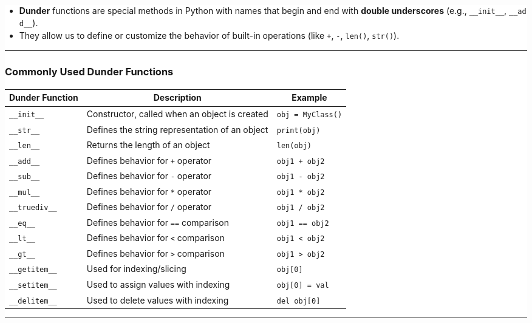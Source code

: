 - **Dunder** functions are special methods in Python with names that begin and end with **double underscores** (e.g., `__init__`, `__add__`).
- They allow us to define or customize the behavior of built-in operations (like `+`, `-`, `len()`, `str()`).

---

### Commonly Used Dunder Functions

| Dunder Function | Description | Example |
|-----------------|-------------|---------|
| `__init__`      | Constructor, called when an object is created | `obj = MyClass()` |
| `__str__`       | Defines the string representation of an object | `print(obj)` |
| `__len__`       | Returns the length of an object | `len(obj)` |
| `__add__`       | Defines behavior for `+` operator | `obj1 + obj2` |
| `__sub__`       | Defines behavior for `-` operator | `obj1 - obj2` |
| `__mul__`       | Defines behavior for `*` operator | `obj1 * obj2` |
| `__truediv__`   | Defines behavior for `/` operator | `obj1 / obj2` |
| `__eq__`        | Defines behavior for `==` comparison | `obj1 == obj2` |
| `__lt__`        | Defines behavior for `<` comparison | `obj1 < obj2` |
| `__gt__`        | Defines behavior for `>` comparison | `obj1 > obj2` |
| `__getitem__`   | Used for indexing/slicing | `obj[0]` |
| `__setitem__`   | Used to assign values with indexing | `obj[0] = val` |
| `__delitem__`   | Used to delete values with indexing | `del obj[0]` |

---
